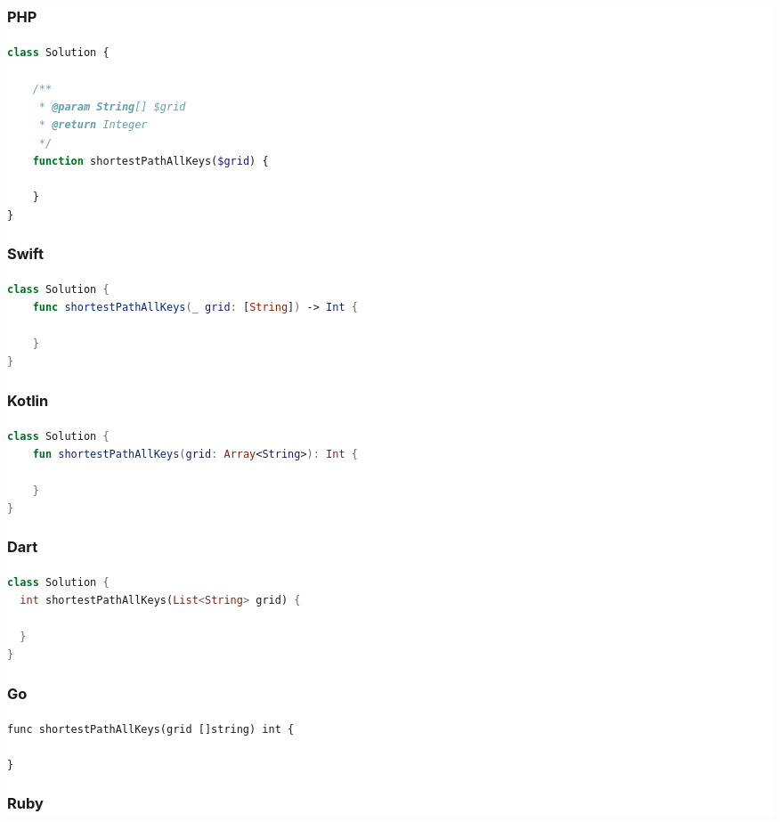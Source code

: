 ### PHP

```php
class Solution {

    /**
     * @param String[] $grid
     * @return Integer
     */
    function shortestPathAllKeys($grid) {
        
    }
}
```

### Swift

```swift
class Solution {
    func shortestPathAllKeys(_ grid: [String]) -> Int {
        
    }
}
```

### Kotlin

```kotlin
class Solution {
    fun shortestPathAllKeys(grid: Array<String>): Int {
        
    }
}
```

### Dart

```dart
class Solution {
  int shortestPathAllKeys(List<String> grid) {
    
  }
}
```

### Go

```golang
func shortestPathAllKeys(grid []string) int {
    
}
```

### Ruby
